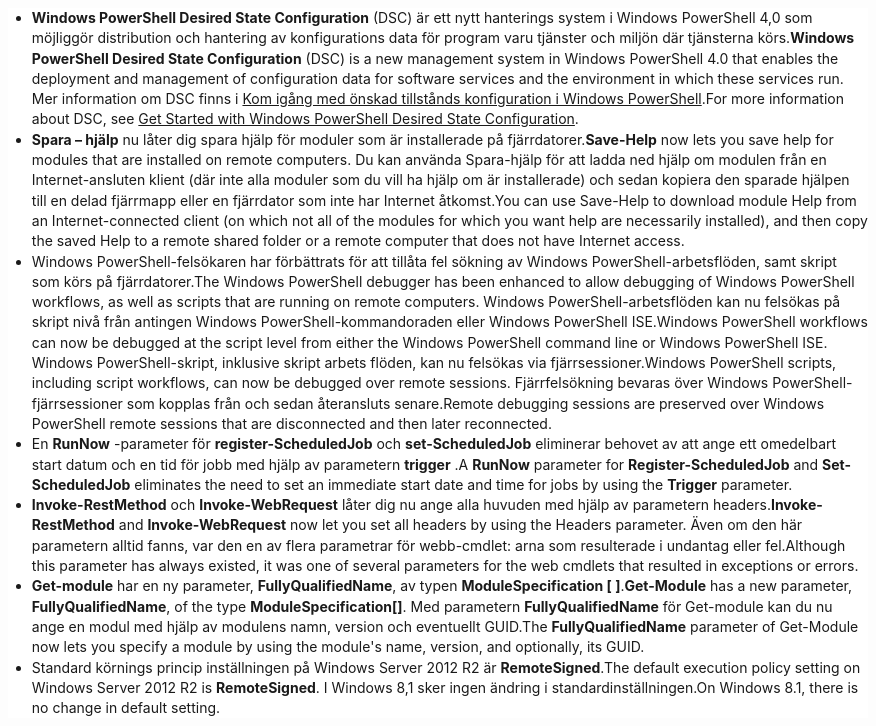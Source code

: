- <span data-ttu-id="403a8-341">**Windows PowerShell Desired State Configuration** (DSC) är ett nytt hanterings system i Windows PowerShell 4,0 som möjliggör distribution och hantering av konfigurations data för program varu tjänster och miljön där tjänsterna körs.</span><span class="sxs-lookup"><span data-stu-id="403a8-341">**Windows PowerShell Desired State Configuration** (DSC) is a new management system in Windows PowerShell 4.0 that enables the deployment and management of configuration data for software services and the environment in which these services run.</span></span> <span data-ttu-id="403a8-342">Mer information om DSC finns i [Kom igång med önskad tillstånds konfiguration i Windows PowerShell](/powershell/scripting/dsc/getting-started/wingettingstarted).</span><span class="sxs-lookup"><span data-stu-id="403a8-342">For more information about DSC, see [Get Started with Windows PowerShell Desired State Configuration](/powershell/scripting/dsc/getting-started/wingettingstarted).</span></span>
- <span data-ttu-id="403a8-343">**Spara – hjälp** nu låter dig spara hjälp för moduler som är installerade på fjärrdatorer.</span><span class="sxs-lookup"><span data-stu-id="403a8-343">**Save-Help** now lets you save help for modules that are installed on remote computers.</span></span> <span data-ttu-id="403a8-344">Du kan använda Spara-hjälp för att ladda ned hjälp om modulen från en Internet-ansluten klient (där inte alla moduler som du vill ha hjälp om är installerade) och sedan kopiera den sparade hjälpen till en delad fjärrmapp eller en fjärrdator som inte har Internet åtkomst.</span><span class="sxs-lookup"><span data-stu-id="403a8-344">You can use Save-Help to download module Help from an Internet-connected client (on which not all of the modules for which you want help are necessarily installed), and then copy the saved Help to a remote shared folder or a remote computer that does not have Internet access.</span></span>
- <span data-ttu-id="403a8-345">Windows PowerShell-felsökaren har förbättrats för att tillåta fel sökning av Windows PowerShell-arbetsflöden, samt skript som körs på fjärrdatorer.</span><span class="sxs-lookup"><span data-stu-id="403a8-345">The Windows PowerShell debugger has been enhanced to allow debugging of Windows PowerShell workflows, as well as scripts that are running on remote computers.</span></span> <span data-ttu-id="403a8-346">Windows PowerShell-arbetsflöden kan nu felsökas på skript nivå från antingen Windows PowerShell-kommandoraden eller Windows PowerShell ISE.</span><span class="sxs-lookup"><span data-stu-id="403a8-346">Windows PowerShell workflows can now be debugged at the script level from either the Windows PowerShell command line or Windows PowerShell ISE.</span></span> <span data-ttu-id="403a8-347">Windows PowerShell-skript, inklusive skript arbets flöden, kan nu felsökas via fjärrsessioner.</span><span class="sxs-lookup"><span data-stu-id="403a8-347">Windows PowerShell scripts, including script workflows, can now be debugged over remote sessions.</span></span> <span data-ttu-id="403a8-348">Fjärrfelsökning bevaras över Windows PowerShell-fjärrsessioner som kopplas från och sedan återansluts senare.</span><span class="sxs-lookup"><span data-stu-id="403a8-348">Remote debugging sessions are preserved over Windows PowerShell remote sessions that are disconnected and then later reconnected.</span></span>
- <span data-ttu-id="403a8-349">En **RunNow** -parameter för **register-ScheduledJob** och **set-ScheduledJob** eliminerar behovet av att ange ett omedelbart start datum och en tid för jobb med hjälp av parametern **trigger** .</span><span class="sxs-lookup"><span data-stu-id="403a8-349">A **RunNow** parameter for **Register-ScheduledJob** and **Set-ScheduledJob** eliminates the need to set an immediate start date and time for jobs by using the **Trigger** parameter.</span></span>
- <span data-ttu-id="403a8-350">**Invoke-RestMethod** och **Invoke-WebRequest** låter dig nu ange alla huvuden med hjälp av parametern headers.</span><span class="sxs-lookup"><span data-stu-id="403a8-350">**Invoke-RestMethod** and **Invoke-WebRequest** now let you set all headers by using the Headers parameter.</span></span> <span data-ttu-id="403a8-351">Även om den här parametern alltid fanns, var den en av flera parametrar för webb-cmdlet: arna som resulterade i undantag eller fel.</span><span class="sxs-lookup"><span data-stu-id="403a8-351">Although this parameter has always existed, it was one of several parameters for the web cmdlets that resulted in exceptions or errors.</span></span>
- <span data-ttu-id="403a8-352">**Get-module** har en ny parameter, **FullyQualifiedName**, av typen **ModuleSpecification \[ ]**.</span><span class="sxs-lookup"><span data-stu-id="403a8-352">**Get-Module** has a new parameter, **FullyQualifiedName**, of the type **ModuleSpecification\[]**.</span></span> <span data-ttu-id="403a8-353">Med parametern **FullyQualifiedName** för Get-module kan du nu ange en modul med hjälp av modulens namn, version och eventuellt GUID.</span><span class="sxs-lookup"><span data-stu-id="403a8-353">The **FullyQualifiedName** parameter of Get-Module now lets you specify a module by using the module's name, version, and optionally, its GUID.</span></span>
- <span data-ttu-id="403a8-354">Standard körnings princip inställningen på Windows Server 2012 R2 är **RemoteSigned**.</span><span class="sxs-lookup"><span data-stu-id="403a8-354">The default execution policy setting on Windows Server 2012 R2 is **RemoteSigned**.</span></span> <span data-ttu-id="403a8-355">I Windows 8,1 sker ingen ändring i standardinställningen.</span><span class="sxs-lookup"><span data-stu-id="403a8-355">On Windows 8.1, there is no change in default setting.</span></span>